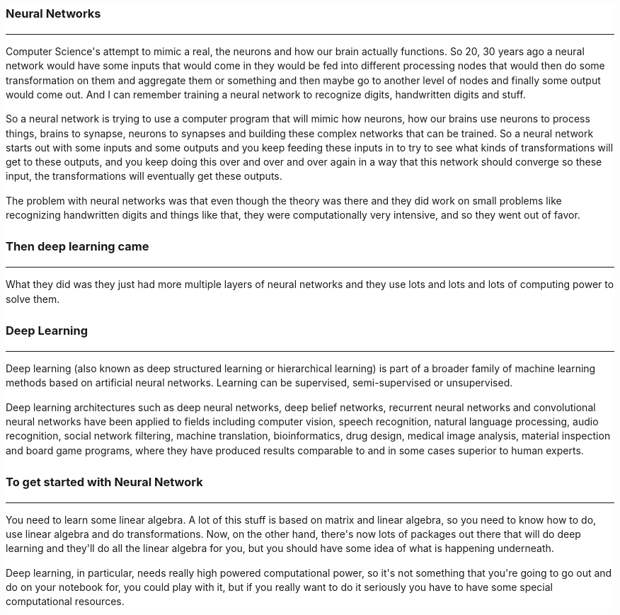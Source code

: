 
### Neural Networks

---

Computer Science's attempt to mimic a real, the neurons and how our brain actually functions. So 20, 30 years ago a neural network would have some inputs that would come in they would be fed into different processing nodes that would then do some transformation on them and aggregate them or something and then maybe go to another level of nodes and finally some output would come out. And I can remember training a neural network to recognize digits, handwritten digits and stuff.

So a neural network is trying to use a computer program that will mimic how neurons, how our brains use neurons to process things, brains to synapse, neurons to synapses and building these complex networks that can be trained. So a neural network starts out with some inputs and some outputs and you keep feeding these inputs in to try to see what kinds of transformations will get to these outputs, and you keep doing this over and over and over again in a way that this network should converge so these input, the transformations will eventually get these outputs.

The problem with neural networks was that even though the theory was there and they did work on small problems like recognizing handwritten digits and things like that, they were computationally very intensive, and so they went out of favor.

### Then deep learning came

---

What they did was they just had more multiple layers of neural networks and they use lots and lots and lots of computing power to solve them.

### Deep Learning

---

Deep learning (also known as deep structured learning or hierarchical learning) is part of a broader family of machine learning methods based on artificial neural networks. Learning can be supervised, semi-supervised or unsupervised.

Deep learning architectures such as deep neural networks, deep belief networks, recurrent neural networks and convolutional neural networks have been applied to fields including computer vision, speech recognition, natural language processing, audio recognition, social network filtering, machine translation, bioinformatics, drug design, medical image analysis, material inspection and board game programs, where they have produced results comparable to and in some cases superior to human experts.

### To get started with Neural Network

---

You need to learn some linear algebra. A lot of this stuff is based on matrix and linear algebra, so you need to know how to do, use linear algebra and do transformations. Now, on the other hand, there's now lots of packages out there that will do deep learning and they'll do all the linear algebra for you, but you should have some idea of what is happening underneath.

Deep learning, in particular, needs really high powered computational power, so it's not something that you're going to go out and do on your notebook for, you could play with it, but if you really want to do it seriously you have to have some special computational resources.
